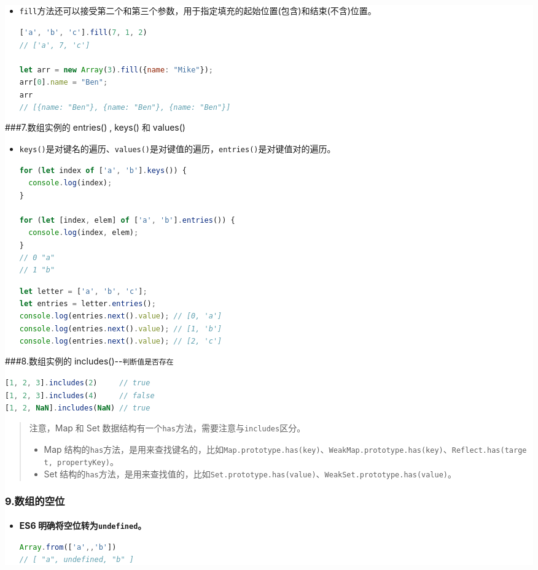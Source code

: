 - `fill`方法还可以接受第二个和第三个参数，用于指定填充的起始位置(包含)和结束(不含)位置。

  ```javascript
  ['a', 'b', 'c'].fill(7, 1, 2)
  // ['a', 7, 'c']

  let arr = new Array(3).fill({name: "Mike"});
  arr[0].name = "Ben";
  arr
  // [{name: "Ben"}, {name: "Ben"}, {name: "Ben"}]
  ```

###7.数组实例的 entries() , keys() 和 values()

- `keys()`是对键名的遍历、`values()`是对键值的遍历，`entries()`是对键值对的遍历。

  ```javascript
  for (let index of ['a', 'b'].keys()) {
    console.log(index);
  }

  for (let [index, elem] of ['a', 'b'].entries()) {
    console.log(index, elem);
  }
  // 0 "a"
  // 1 "b"
  ```

  ```javascript
  let letter = ['a', 'b', 'c'];
  let entries = letter.entries();
  console.log(entries.next().value); // [0, 'a']
  console.log(entries.next().value); // [1, 'b']
  console.log(entries.next().value); // [2, 'c']
  ```

###8.数组实例的 includes()--`判断值是否存在`

```javascript
[1, 2, 3].includes(2)     // true
[1, 2, 3].includes(4)     // false
[1, 2, NaN].includes(NaN) // true
```

> 注意，Map 和 Set 数据结构有一个`has`方法，需要注意与`includes`区分。
>
> - Map 结构的`has`方法，是用来查找键名的，比如`Map.prototype.has(key)`、`WeakMap.prototype.has(key)`、`Reflect.has(target, propertyKey)`。
> - Set 结构的`has`方法，是用来查找值的，比如`Set.prototype.has(value)`、`WeakSet.prototype.has(value)`。

### 9.数组的空位

- **ES6 明确将空位转为`undefined`。**

  ```javascript
  Array.from(['a',,'b'])
  // [ "a", undefined, "b" ]
  ```


  [propKey]: true,
  ['a' + 'bc']: 123